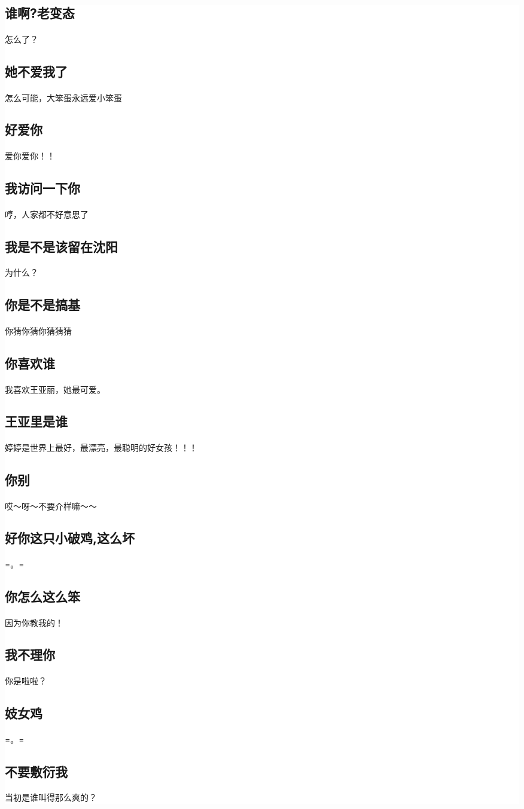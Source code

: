 ## 谁啊?老变态
怎么了？

## 她不爱我了
怎么可能，大笨蛋永远爱小笨蛋

## 好爱你
爱你爱你！！

## 我访问一下你
哼，人家都不好意思了

## 我是不是该留在沈阳
为什么？

## 你是不是搞基
你猜你猜你猜猜猜

## 你喜欢谁
我喜欢王亚丽，她最可爱。

## 王亚里是谁
婷婷是世界上最好，最漂亮，最聪明的好女孩！！！

## 你别
哎～呀～不要介样嘛～～

## 好你这只小破鸡,这么坏
=。=

## 你怎么这么笨
因为你教我的！

## 我不理你
你是啦啦？

## 妓女鸡
=。=

## 不要敷衍我
当初是谁叫得那么爽的？
